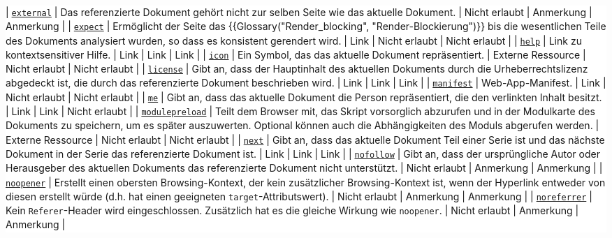| [`external`](#external)                                           | Das referenzierte Dokument gehört nicht zur selben Seite wie das aktuelle Dokument.                                                                                                                                                                                                                            | Nicht erlaubt           | Anmerkung                                        | Anmerkung               |
| [`expect`](#expect)                                               | Ermöglicht der Seite das {{Glossary("Render_blocking", "Render-Blockierung")}} bis die wesentlichen Teile des Dokuments analysiert wurden, so dass es konsistent gerendert wird.                                                                                                                               | Link                    | Nicht erlaubt                                    | Nicht erlaubt           |
| [`help`](#help)                                                   | Link zu kontextsensitiver Hilfe.                                                                                                                                                                                                                                                                               | Link                    | Link                                             | Link                    |
| [`icon`](#icon)                                                   | Ein Symbol, das das aktuelle Dokument repräsentiert.                                                                                                                                                                                                                                                           | Externe Ressource       | Nicht erlaubt                                    | Nicht erlaubt           |
| [`license`](#license)                                             | Gibt an, dass der Hauptinhalt des aktuellen Dokuments durch die Urheberrechtslizenz abgedeckt ist, die durch das referenzierte Dokument beschrieben wird.                                                                                                                                                      | Link                    | Link                                             | Link                    |
| [`manifest`](/de/docs/Web/HTML/Attributes/rel/manifest)           | Web-App-Manifest.                                                                                                                                                                                                                                                                                              | Link                    | Nicht erlaubt                                    | Nicht erlaubt           |
| [`me`](/de/docs/Web/HTML/Attributes/rel/me)                       | Gibt an, dass das aktuelle Dokument die Person repräsentiert, die den verlinkten Inhalt besitzt.                                                                                                                                                                                                               | Link                    | Link                                             | Nicht erlaubt           |
| [`modulepreload`](/de/docs/Web/HTML/Attributes/rel/modulepreload) | Teilt dem Browser mit, das Skript vorsorglich abzurufen und in der Modulkarte des Dokuments zu speichern, um es später auszuwerten. Optional können auch die Abhängigkeiten des Moduls abgerufen werden.                                                                                                       | Externe Ressource       | Nicht erlaubt                                    | Nicht erlaubt           |
| [`next`](#next)                                                   | Gibt an, dass das aktuelle Dokument Teil einer Serie ist und das nächste Dokument in der Serie das referenzierte Dokument ist.                                                                                                                                                                                 | Link                    | Link                                             | Link                    |
| [`nofollow`](#nofollow)                                           | Gibt an, dass der ursprüngliche Autor oder Herausgeber des aktuellen Dokuments das referenzierte Dokument nicht unterstützt.                                                                                                                                                                                   | Nicht erlaubt           | Anmerkung                                        | Anmerkung               |
| [`noopener`](/de/docs/Web/HTML/Attributes/rel/noopener)           | Erstellt einen obersten Browsing-Kontext, der kein zusätzlicher Browsing-Kontext ist, wenn der Hyperlink entweder von diesen erstellt würde (d.h. hat einen geeigneten `target`-Attributswert).                                                                                                                | Nicht erlaubt           | Anmerkung                                        | Anmerkung               |
| [`noreferrer`](/de/docs/Web/HTML/Attributes/rel/noreferrer)       | Kein `Referer`-Header wird eingeschlossen. Zusätzlich hat es die gleiche Wirkung wie `noopener`.                                                                                                                                                                                                               | Nicht erlaubt           | Anmerkung                                        | Anmerkung               |